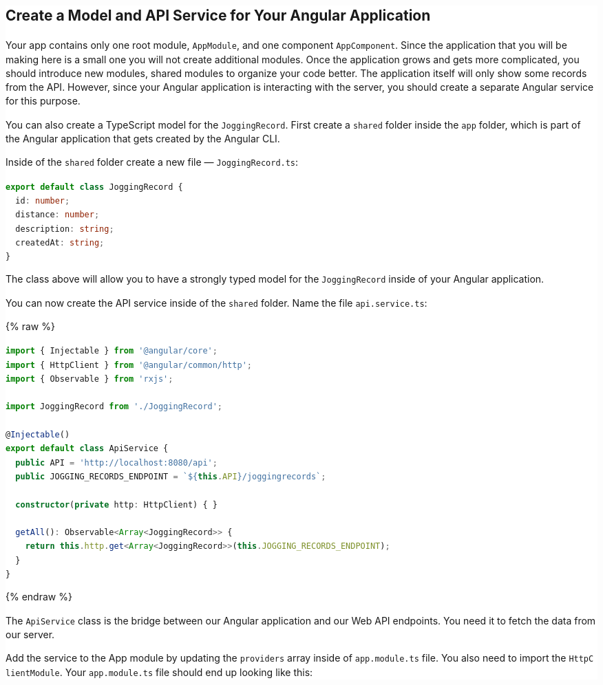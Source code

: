 ## Create a Model and API Service for Your Angular Application
Your app contains only one root module, `AppModule`, and one component `AppComponent`. Since the application that you will be making here is a small one you will not create additional modules. Once the application grows and gets more complicated, you should introduce new modules, shared modules to organize your code better. The application itself will only show some records from the API. However, since your Angular application is interacting with the server, you should create a separate Angular service for this purpose. 

You can also create a TypeScript model for the `JoggingRecord`. First create a `shared` folder inside the `app` folder, which is part of the Angular application that gets created by the Angular CLI. 

Inside of the `shared` folder create a new file — `JoggingRecord.ts`:

```ts
export default class JoggingRecord {
  id: number;
  distance: number;
  description: string;
  createdAt: string;
}
```

The class above will allow you to have a strongly typed model for the `JoggingRecord` inside of your Angular application.

You can now create the API service inside of the `shared` folder. Name the file `api.service.ts`:

{% raw %}
```ts
import { Injectable } from '@angular/core';
import { HttpClient } from '@angular/common/http';
import { Observable } from 'rxjs';

import JoggingRecord from './JoggingRecord';

@Injectable()
export default class ApiService {
  public API = 'http://localhost:8080/api';
  public JOGGING_RECORDS_ENDPOINT = `${this.API}/joggingrecords`;

  constructor(private http: HttpClient) { }

  getAll(): Observable<Array<JoggingRecord>> {
    return this.http.get<Array<JoggingRecord>>(this.JOGGING_RECORDS_ENDPOINT);
  }
}
```
{% endraw %}

The `ApiService` class is the bridge between our Angular application and our Web API endpoints. You need it to fetch the data from our server.

Add the service to the App module by updating the `providers` array inside of `app.module.ts` file. You also need to import the `HttpClientModule`. Your `app.module.ts` file should end up  looking like this:
